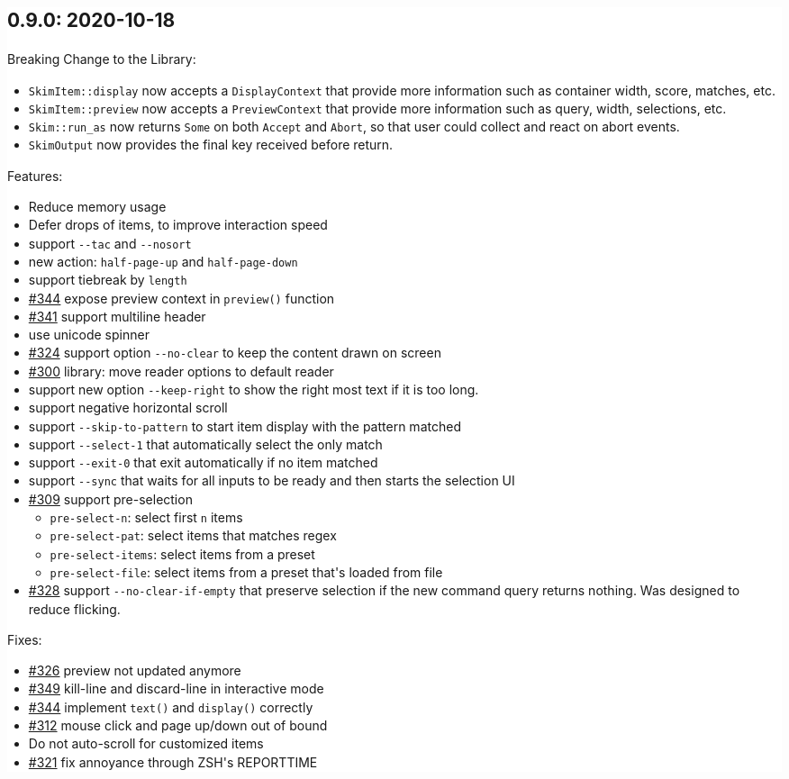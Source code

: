 ## 0.9.0: 2020-10-18

Breaking Change to the Library:

- `SkimItem::display` now accepts a `DisplayContext` that provide more
    information such as container width, score, matches, etc.
- `SkimItem::preview` now accepts a `PreviewContext` that provide more
    information such as query, width, selections, etc.
- `Skim::run_as` now returns `Some` on both `Accept` and `Abort`, so that user
    could collect and react on abort events.
- `SkimOutput` now provides the final key received before return.

Features:
- Reduce memory usage
- Defer drops of items, to improve interaction speed
- support `--tac` and `--nosort`
- new action: `half-page-up` and `half-page-down`
- support tiebreak by `length`
- [#344](https://github.com/lotabout/skim/issues/344) expose preview context
    in `preview()` function
- [#341](https://github.com/lotabout/skim/issues/341) support multiline header
- use unicode spinner
- [#324](https://github.com/lotabout/skim/issues/324) support option
    `--no-clear` to keep the content drawn on screen
- [#300](https://github.com/lotabout/skim/issues/300) library: move reader
    options to default reader
- support new option `--keep-right` to show the right most text if it is too
    long.
- support negative horizontal scroll
- support `--skip-to-pattern` to start item display with the pattern matched
- support `--select-1` that automatically select the only match
- support `--exit-0` that exit automatically if no item matched
- support `--sync` that waits for all inputs to be ready and then starts the
    selection UI
- [#309](https://github.com/lotabout/skim/issues/309) support pre-selection
    - `pre-select-n`: select first `n` items
    - `pre-select-pat`: select items that matches regex
    - `pre-select-items`: select items from a preset
    - `pre-select-file`: select items from a preset that's loaded from file
- [#328](https://github.com/lotabout/skim/issues/328) support
    `--no-clear-if-empty` that preserve selection if the new command query
    returns nothing. Was designed to reduce flicking.

Fixes:
- [#326](https://github.com/lotabout/skim/issues/326) preview not updated anymore
- [#349](https://github.com/lotabout/skim/issues/349) kill-line and
    discard-line in interactive mode
- [#344](https://github.com/lotabout/skim/issues/344) implement `text()` and
    `display()` correctly
- [#312](https://github.com/lotabout/skim/issues/312) mouse click and page
    up/down out of bound
- Do not auto-scroll for customized items
- [#321](https://github.com/lotabout/skim/issues/321) fix annoyance through
    ZSH's REPORTTIME
